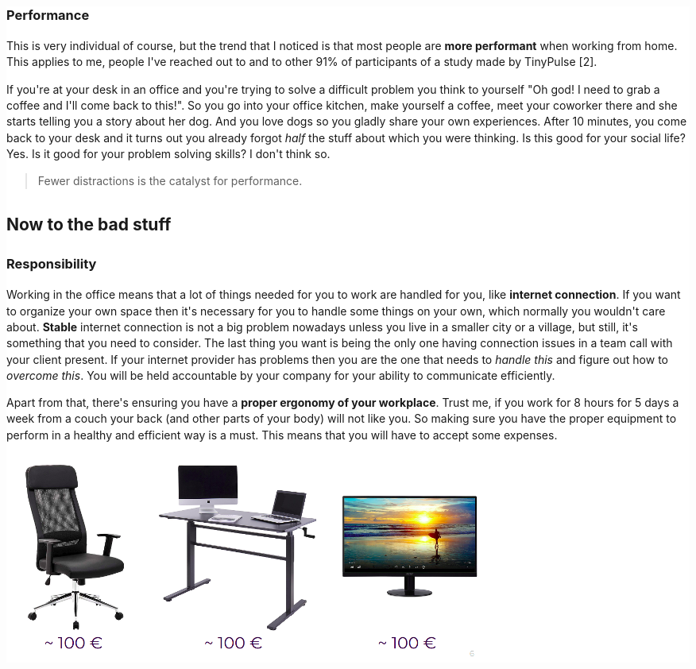### Performance

This is very individual of course, but the trend that I noticed is that most people are **more performant** when working from home. This applies to me,
people I've reached out to and to other 91% of participants of a study made by TinyPulse [2].

If you're at your desk in an office and you're trying to solve a difficult problem you think to yourself "Oh god! I need to grab a coffee and I'll
come back to this!". So you go into your office kitchen, make yourself a coffee, meet your coworker there and she starts telling you a story
about her dog. And you love dogs so you gladly share your own experiences. After 10 minutes, you come back to your desk and it turns out you already
forgot *half* the stuff about which you were thinking. Is this good for your social life? Yes. Is it good for your problem solving skills? I don't think so.

> Fewer distractions is the catalyst for performance.

## Now to the bad stuff

### Responsibility

Working in the office means that a lot of things needed for you to work are handled for you, like **internet connection**. If you want to organize
your own space then it's necessary for you to handle some things on your own, which normally you wouldn't care about. **Stable** internet connection
is not a big problem nowadays unless you live in a smaller city or a village, but still, it's something that you need to consider. The last thing
you want is being the only one having connection issues in a team call with your client present. If your internet provider has problems then you are
the one that needs to *handle this* and figure out how to *overcome this*. You will be held accountable by your company for your ability to communicate
efficiently.

Apart from that, there's ensuring you have a **proper ergonomy of your workplace**. Trust me, if you work for 8 hours for 5 days a week from a couch
your back (and other parts of your body) will not like you. So making sure you have the proper equipment to perform in a healthy and efficient way is a must.
This means that you will have to accept some expenses.

<div class="text-center">
  <img src="/img/posts/how-to-work-remotely/workplace-costs.png" alt="chair, desk and monitor cost around 300 EUR">
</div>
